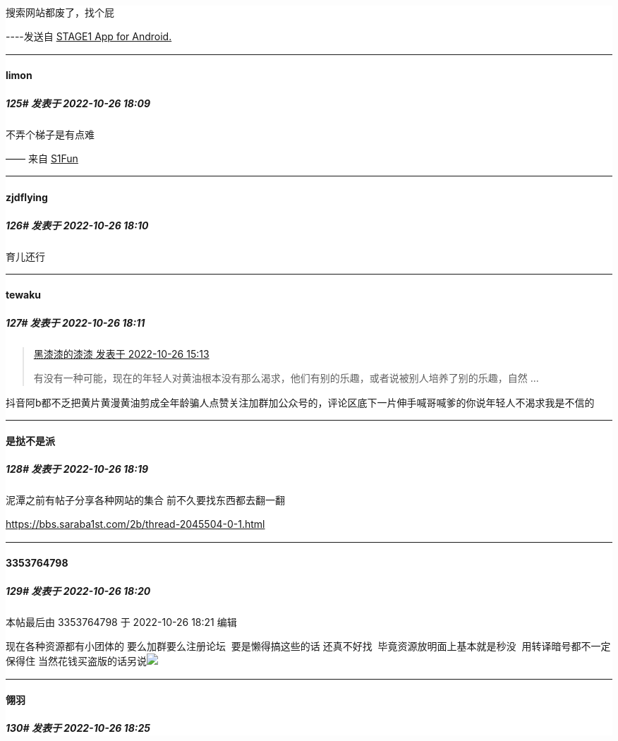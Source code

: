 搜索网站都废了，找个屁

----发送自 [STAGE1 App for Android.](http://stage1.5j4m.com/?1.37)

*****

####  limon  
##### 125#       发表于 2022-10-26 18:09

不弄个梯子是有点难

—— 来自 [S1Fun](https://s1fun.koalcat.com)

*****

####  zjdflying  
##### 126#       发表于 2022-10-26 18:10

育儿还行



*****

####  tewaku  
##### 127#       发表于 2022-10-26 18:11

<blockquote><a href="httphttps://bbs.saraba1st.com/2b/forum.php?mod=redirect&amp;goto=findpost&amp;pid=58110863&amp;ptid=2101599" target="_blank">黑漆漆的漆漆 发表于 2022-10-26 15:13</a>

有没有一种可能，现在的年轻人对黄油根本没有那么渴求，他们有别的乐趣，或者说被别人培养了别的乐趣，自然 ...</blockquote>
抖音阿b都不乏把黄片黄漫黄油剪成全年龄骗人点赞关注加群加公众号的，评论区底下一片伸手喊哥喊爹的你说年轻人不渴求我是不信的

*****

####  是挞不是派  
##### 128#       发表于 2022-10-26 18:19

泥潭之前有帖子分享各种网站的集合
前不久要找东西都去翻一翻

https://bbs.saraba1st.com/2b/thread-2045504-0-1.html

*****

####  3353764798  
##### 129#       发表于 2022-10-26 18:20

 本帖最后由 3353764798 于 2022-10-26 18:21 编辑 

现在各种资源都有小团体的 要么加群要么注册论坛  要是懒得搞这些的话 还真不好找  毕竟资源放明面上基本就是秒没  用转译暗号都不一定保得住 当然花钱买盗版的话另说<img src="https://static.saraba1st.com/image/smiley/face2017/066.png" referrerpolicy="no-referrer">



*****

####  翎羽  
##### 130#       发表于 2022-10-26 18:25
